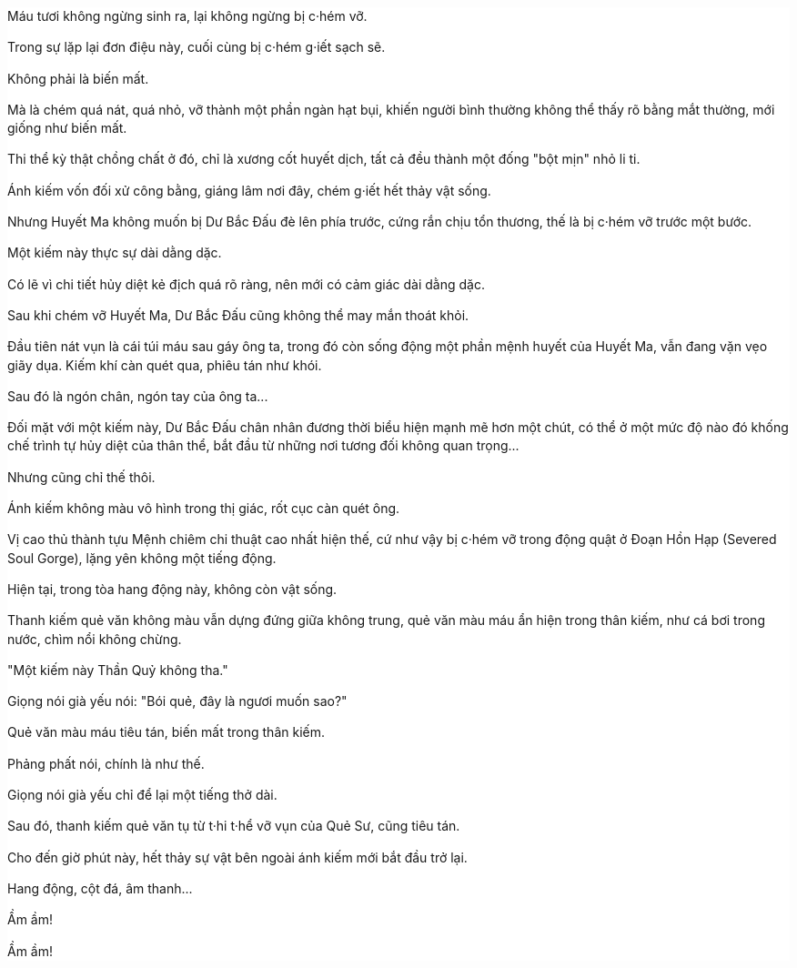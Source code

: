 Máu tươi không ngừng sinh ra, lại không ngừng bị c·hém vỡ.

Trong sự lặp lại đơn điệu này, cuối cùng bị c·hém g·iết sạch sẽ.

Không phải là biến mất.

Mà là chém quá nát, quá nhỏ, vỡ thành một phần ngàn hạt bụi, khiến người bình thường không thể thấy rõ bằng mắt thường, mới giống như biến mất.

Thi thể kỳ thật chồng chất ở đó, chỉ là xương cốt huyết dịch, tất cả đều thành một đống "bột mịn" nhỏ li ti.

Ánh kiếm vốn đối xử công bằng, giáng lâm nơi đây, chém g·iết hết thảy vật sống.

Nhưng Huyết Ma không muốn bị Dư Bắc Đấu đè lên phía trước, cứng rắn chịu tổn thương, thế là bị c·hém vỡ trước một bước.

Một kiếm này thực sự dài dằng dặc.

Có lẽ vì chi tiết hủy diệt kẻ địch quá rõ ràng, nên mới có cảm giác dài dằng dặc.

Sau khi chém vỡ Huyết Ma, Dư Bắc Đấu cũng không thể may mắn thoát khỏi.

Đầu tiên nát vụn là cái túi máu sau gáy ông ta, trong đó còn sống động một phần mệnh huyết của Huyết Ma, vẫn đang vặn vẹo giãy dụa. Kiếm khí càn quét qua, phiêu tán như khói.

Sau đó là ngón chân, ngón tay của ông ta...

Đối mặt với một kiếm này, Dư Bắc Đấu chân nhân đương thời biểu hiện mạnh mẽ hơn một chút, có thể ở một mức độ nào đó khống chế trình tự hủy diệt của thân thể, bắt đầu từ những nơi tương đối không quan trọng...

Nhưng cũng chỉ thế thôi.

Ánh kiếm không màu vô hình trong thị giác, rốt cục càn quét ông.

Vị cao thủ thành tựu Mệnh chiêm chi thuật cao nhất hiện thế, cứ như vậy bị c·hém vỡ trong động quật ở Đoạn Hồn Hạp (Severed Soul Gorge), lặng yên không một tiếng động.

Hiện tại, trong tòa hang động này, không còn vật sống.

Thanh kiếm quẻ văn không màu vẫn dựng đứng giữa không trung, quẻ văn màu máu ẩn hiện trong thân kiếm, như cá bơi trong nước, chìm nổi không chừng.

"Một kiếm này Thần Quỷ không tha."

Giọng nói già yếu nói: "Bói quẻ, đây là ngươi muốn sao?"

Quẻ văn màu máu tiêu tán, biến mất trong thân kiếm.

Phảng phất nói, chính là như thế.

Giọng nói già yếu chỉ để lại một tiếng thở dài.

Sau đó, thanh kiếm quẻ văn tụ từ t·hi t·hể vỡ vụn của Quẻ Sư, cũng tiêu tán.

Cho đến giờ phút này, hết thảy sự vật bên ngoài ánh kiếm mới bắt đầu trở lại.

Hang động, cột đá, âm thanh...

Ầm ầm!

Ầm ầm!
